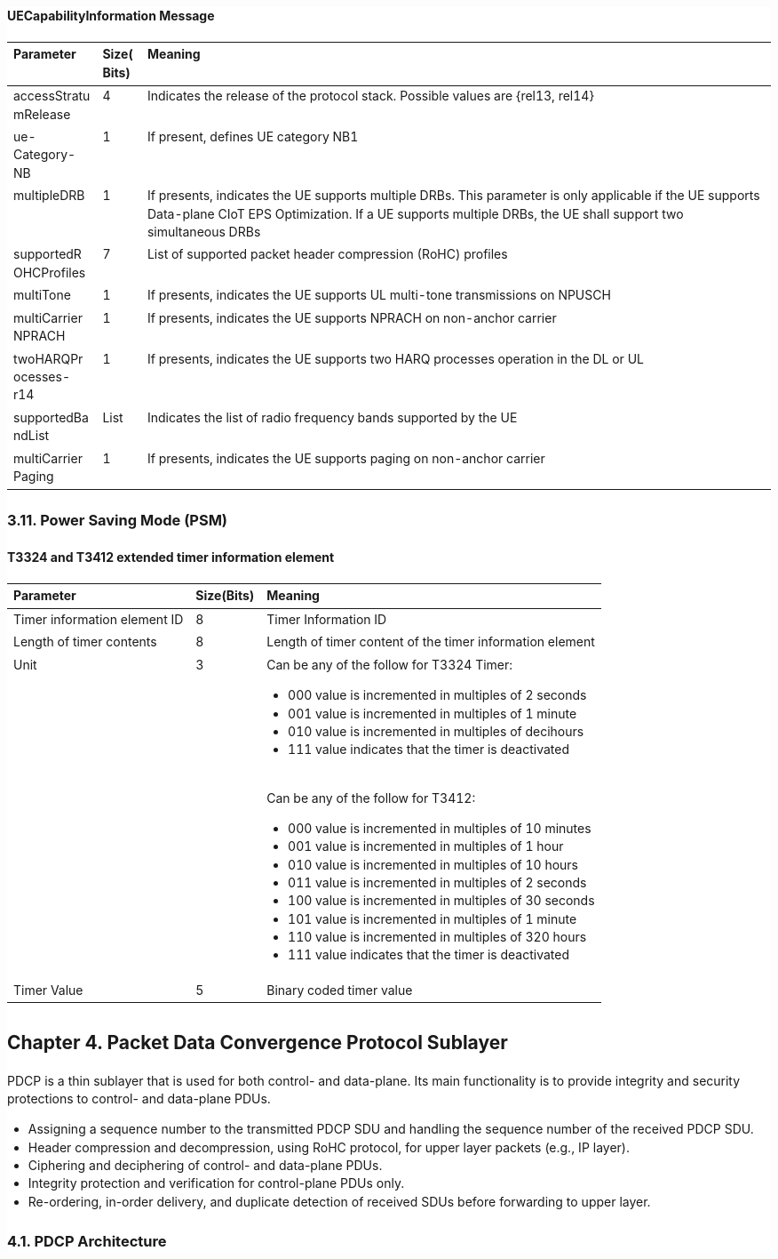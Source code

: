 #### UECapabilityInformation Message
|Parameter |Size(Bits) |Meaning |
|:--       |:--        |:--     |
|accessStratumRelease |4 |Indicates the release of the protocol stack. Possible values are {rel13, rel14} |
|ue-Category-NB |1 |If present, defines UE category NB1 |
|multipleDRB |1 |If presents, indicates the UE supports multiple DRBs. This parameter is only applicable if the UE supports Data-plane CIoT EPS Optimization. If a UE supports multiple DRBs, the UE shall support two simultaneous DRBs |
|supportedROHCProfiles |7 |List of supported packet header compression (RoHC) profiles |
|multiTone |1 |If presents, indicates the UE supports UL multi-tone transmissions on NPUSCH |
|multiCarrierNPRACH |1 |If presents, indicates the UE supports NPRACH on non-anchor carrier |
|twoHARQProcesses-r14 |1 |If presents, indicates the UE supports two HARQ processes operation in the DL or UL |
|supportedBandList |List |Indicates the list of radio frequency bands supported by the UE |
|multiCarrierPaging |1 |If presents, indicates the UE supports paging on non-anchor carrier |

### 3.11. Power Saving Mode (PSM)

#### T3324 and T3412 extended timer information element
|Parameter |Size(Bits) |Meaning |
|:--       |:--        |:--     |
|Timer information element ID |8 |Timer Information ID |
|Length of timer contents |8 |Length of timer content of the timer information element |
|Unit |3 |Can be any of the follow for T3324 Timer:<br/><ul><li>000 value is incremented in multiples of 2 seconds</li><li>001 value is incremented in multiples of 1 minute</li><li>010 value is incremented in multiples of decihours</li><li>111 value indicates that the timer is deactivated</li></ul><br/>Can be any of the follow for T3412:<br/><ul><li>000 value is incremented in multiples of 10 minutes</li><li>001 value is incremented in multiples of 1 hour</li><li>010 value is incremented in multiples of 10 hours</li><li>011 value is incremented in multiples of 2 seconds</li><li>100 value is incremented in multiples of 30 seconds</li><li>101 value is incremented in multiples of 1 minute</li><li>110 value is incremented in multiples of 320 hours</li><li>111 value indicates that the timer is deactivated</li></ul>|
|Timer Value |5 |Binary coded timer value |

## Chapter 4. Packet Data Convergence Protocol Sublayer
PDCP is a thin sublayer that is used for both control- and data-plane. Its main functionality is to provide integrity and security protections to control- and data-plane PDUs.

- Assigning a sequence number to the transmitted PDCP SDU and handling the sequence number of the received PDCP SDU.
- Header compression and decompression, using RoHC protocol, for upper layer packets (e.g., IP layer).
- Ciphering and deciphering of control- and data-plane PDUs.
- Integrity protection and verification for control-plane PDUs only.
- Re-ordering, in-order delivery, and duplicate detection of received SDUs before forwarding to upper layer.

### 4.1. PDCP Architecture